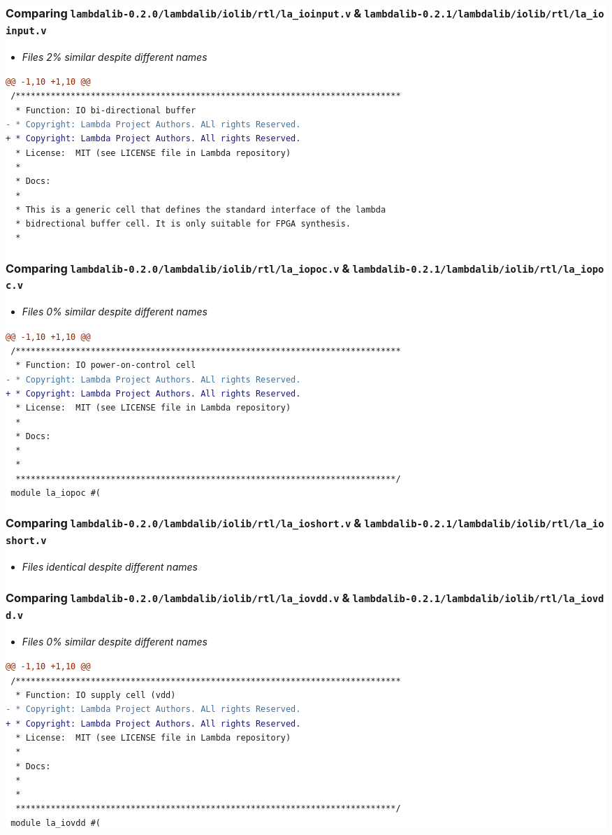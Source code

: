### Comparing `lambdalib-0.2.0/lambdalib/iolib/rtl/la_ioinput.v` & `lambdalib-0.2.1/lambdalib/iolib/rtl/la_ioinput.v`

 * *Files 2% similar despite different names*

```diff
@@ -1,10 +1,10 @@
 /*****************************************************************************
  * Function: IO bi-directional buffer
- * Copyright: Lambda Project Authors. ALl rights Reserved.
+ * Copyright: Lambda Project Authors. All rights Reserved.
  * License:  MIT (see LICENSE file in Lambda repository)
  *
  * Docs:
  *
  * This is a generic cell that defines the standard interface of the lambda
  * bidrectional buffer cell. It is only suitable for FPGA synthesis.
  *
```

### Comparing `lambdalib-0.2.0/lambdalib/iolib/rtl/la_iopoc.v` & `lambdalib-0.2.1/lambdalib/iolib/rtl/la_iopoc.v`

 * *Files 0% similar despite different names*

```diff
@@ -1,10 +1,10 @@
 /*****************************************************************************
  * Function: IO power-on-control cell
- * Copyright: Lambda Project Authors. ALl rights Reserved.
+ * Copyright: Lambda Project Authors. All rights Reserved.
  * License:  MIT (see LICENSE file in Lambda repository)
  *
  * Docs:
  *
  *
  ****************************************************************************/
 module la_iopoc #(
```

### Comparing `lambdalib-0.2.0/lambdalib/iolib/rtl/la_ioshort.v` & `lambdalib-0.2.1/lambdalib/iolib/rtl/la_ioshort.v`

 * *Files identical despite different names*

### Comparing `lambdalib-0.2.0/lambdalib/iolib/rtl/la_iovdd.v` & `lambdalib-0.2.1/lambdalib/iolib/rtl/la_iovdd.v`

 * *Files 0% similar despite different names*

```diff
@@ -1,10 +1,10 @@
 /*****************************************************************************
  * Function: IO supply cell (vdd)
- * Copyright: Lambda Project Authors. ALl rights Reserved.
+ * Copyright: Lambda Project Authors. All rights Reserved.
  * License:  MIT (see LICENSE file in Lambda repository)
  *
  * Docs:
  *
  *
  ****************************************************************************/
 module la_iovdd #(
```
